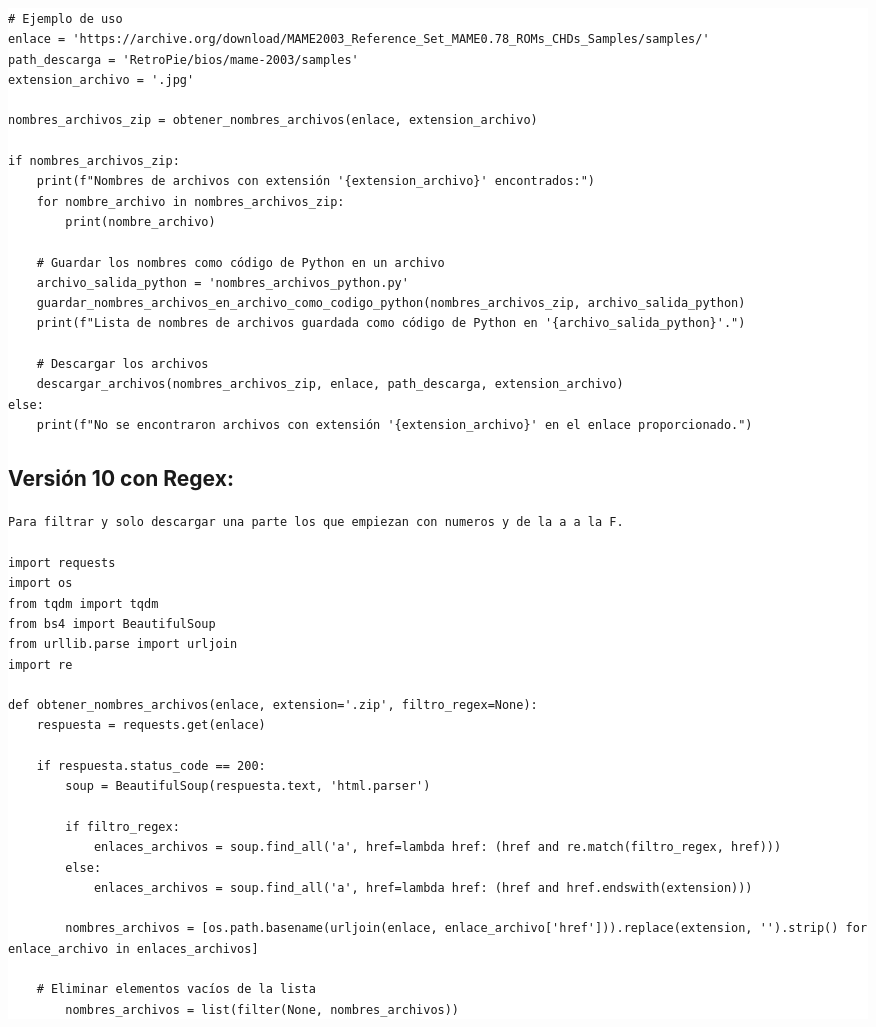     # Ejemplo de uso
    enlace = 'https://archive.org/download/MAME2003_Reference_Set_MAME0.78_ROMs_CHDs_Samples/samples/'
    path_descarga = 'RetroPie/bios/mame-2003/samples'
    extension_archivo = '.jpg'
    
    nombres_archivos_zip = obtener_nombres_archivos(enlace, extension_archivo)
    
    if nombres_archivos_zip:
        print(f"Nombres de archivos con extensión '{extension_archivo}' encontrados:")
        for nombre_archivo in nombres_archivos_zip:
            print(nombre_archivo)
    
        # Guardar los nombres como código de Python en un archivo
        archivo_salida_python = 'nombres_archivos_python.py'
        guardar_nombres_archivos_en_archivo_como_codigo_python(nombres_archivos_zip, archivo_salida_python)
        print(f"Lista de nombres de archivos guardada como código de Python en '{archivo_salida_python}'.")
    
        # Descargar los archivos
        descargar_archivos(nombres_archivos_zip, enlace, path_descarga, extension_archivo)
    else:
        print(f"No se encontraron archivos con extensión '{extension_archivo}' en el enlace proporcionado.")


## Versión 10 con Regex:
	Para filtrar y solo descargar una parte los que empiezan con numeros y de la a a la F.

    import requests
    import os
    from tqdm import tqdm
    from bs4 import BeautifulSoup
    from urllib.parse import urljoin
    import re
    
    def obtener_nombres_archivos(enlace, extension='.zip', filtro_regex=None):
        respuesta = requests.get(enlace)
    
        if respuesta.status_code == 200:
            soup = BeautifulSoup(respuesta.text, 'html.parser')
            
            if filtro_regex:
                enlaces_archivos = soup.find_all('a', href=lambda href: (href and re.match(filtro_regex, href)))
            else:
                enlaces_archivos = soup.find_all('a', href=lambda href: (href and href.endswith(extension)))
            
            nombres_archivos = [os.path.basename(urljoin(enlace, enlace_archivo['href'])).replace(extension, '').strip() for enlace_archivo in enlaces_archivos]
    
    	# Eliminar elementos vacíos de la lista
            nombres_archivos = list(filter(None, nombres_archivos))
    